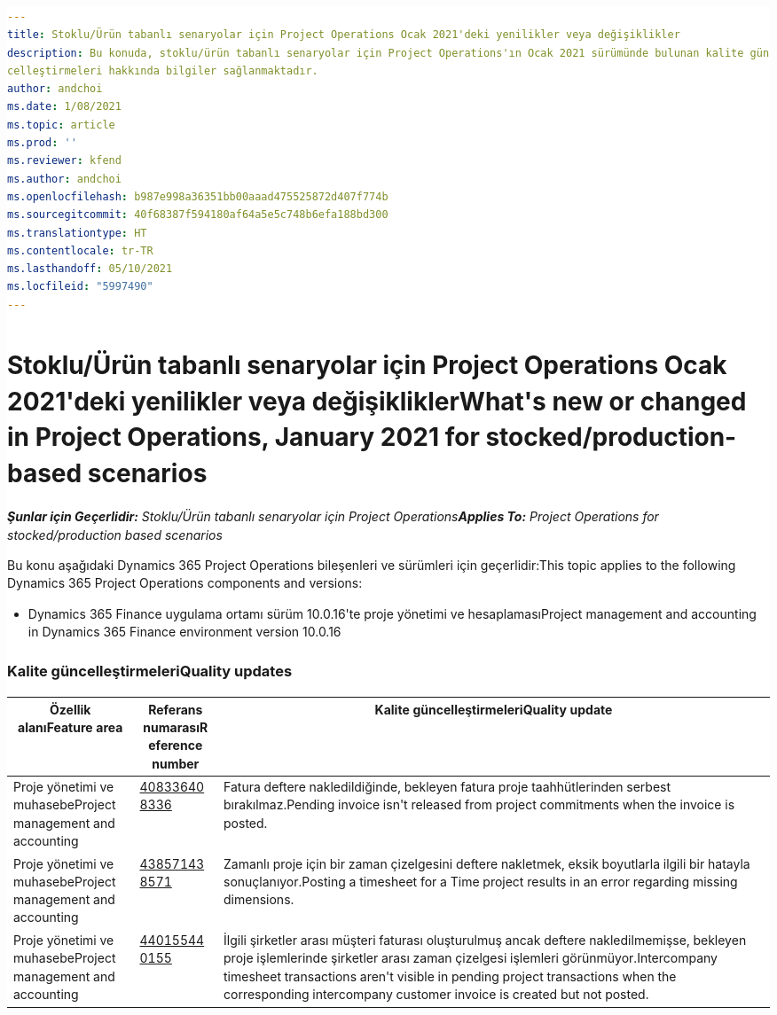 ```yaml
---
title: Stoklu/Ürün tabanlı senaryolar için Project Operations Ocak 2021'deki yenilikler veya değişiklikler
description: Bu konuda, stoklu/ürün tabanlı senaryolar için Project Operations'ın Ocak 2021 sürümünde bulunan kalite güncelleştirmeleri hakkında bilgiler sağlanmaktadır.
author: andchoi
ms.date: 1/08/2021
ms.topic: article
ms.prod: ''
ms.reviewer: kfend
ms.author: andchoi
ms.openlocfilehash: b987e998a36351bb00aaad475525872d407f774b
ms.sourcegitcommit: 40f68387f594180af64a5e5c748b6efa188bd300
ms.translationtype: HT
ms.contentlocale: tr-TR
ms.lasthandoff: 05/10/2021
ms.locfileid: "5997490"
---
```

# <a name="whats-new-or-changed-in-project-operations-january-2021-for-stockedproduction-based-scenarios"></a><span data-ttu-id="6f6a1-103">Stoklu/Ürün tabanlı senaryolar için Project Operations Ocak 2021'deki yenilikler veya değişiklikler</span><span class="sxs-lookup"><span data-stu-id="6f6a1-103">What's new or changed in Project Operations, January 2021 for stocked/production-based scenarios</span></span>

<span data-ttu-id="6f6a1-104">_**Şunlar için Geçerlidir:** Stoklu/Ürün tabanlı senaryolar için Project Operations_</span><span class="sxs-lookup"><span data-stu-id="6f6a1-104">_**Applies To:** Project Operations for stocked/production based scenarios_</span></span>

<span data-ttu-id="6f6a1-105">Bu konu aşağıdaki Dynamics 365 Project Operations bileşenleri ve sürümleri için geçerlidir:</span><span class="sxs-lookup"><span data-stu-id="6f6a1-105">This topic applies to the following Dynamics 365 Project Operations components and versions:</span></span>

- <span data-ttu-id="6f6a1-106">Dynamics 365 Finance uygulama ortamı sürüm 10.0.16'te proje yönetimi ve hesaplaması</span><span class="sxs-lookup"><span data-stu-id="6f6a1-106">Project management and accounting in Dynamics 365 Finance environment version 10.0.16</span></span>


### <a name="quality-updates"></a><span data-ttu-id="6f6a1-107">Kalite güncelleştirmeleri</span><span class="sxs-lookup"><span data-stu-id="6f6a1-107">Quality updates</span></span>

| <span data-ttu-id="6f6a1-108">Özellik alanı</span><span class="sxs-lookup"><span data-stu-id="6f6a1-108">Feature area</span></span>                        | <span data-ttu-id="6f6a1-109">Referans numarası</span><span class="sxs-lookup"><span data-stu-id="6f6a1-109">Reference number</span></span> | <span data-ttu-id="6f6a1-110">Kalite güncelleştirmeleri</span><span class="sxs-lookup"><span data-stu-id="6f6a1-110">Quality update</span></span>                                                                                                                                                                                                                                                   |
|-------------------------------------|------------------|------------------------------------------------------------------------------------------------------------------------------------------------------------------------------------------------------------------------------------------------------------------|
| <span data-ttu-id="6f6a1-111">Proje yönetimi ve muhasebe</span><span class="sxs-lookup"><span data-stu-id="6f6a1-111">Project management and accounting</span></span> | [<span data-ttu-id="6f6a1-112">408336</span><span class="sxs-lookup"><span data-stu-id="6f6a1-112">408336</span></span>](https://fix.lcs.dynamics.com/Issue/Details/?bugId=408336) | <span data-ttu-id="6f6a1-113">Fatura deftere nakledildiğinde, bekleyen fatura proje taahhütlerinden serbest bırakılmaz.</span><span class="sxs-lookup"><span data-stu-id="6f6a1-113">Pending invoice isn't released from project commitments when the invoice is posted.</span></span>                                                                                                                                                                                              
| <span data-ttu-id="6f6a1-114">Proje yönetimi ve muhasebe</span><span class="sxs-lookup"><span data-stu-id="6f6a1-114">Project management and accounting</span></span>   | [<span data-ttu-id="6f6a1-115">438571</span><span class="sxs-lookup"><span data-stu-id="6f6a1-115">438571</span></span>](https://fix.lcs.dynamics.com/Issue/Details/?bugId=438571) | <span data-ttu-id="6f6a1-116">Zamanlı proje için bir zaman çizelgesini deftere nakletmek, eksik boyutlarla ilgili bir hatayla sonuçlanıyor.</span><span class="sxs-lookup"><span data-stu-id="6f6a1-116">Posting a timesheet for a Time project results in an error regarding missing dimensions.</span></span>                                                                                                                                                                                |
| <span data-ttu-id="6f6a1-117">Proje yönetimi ve muhasebe</span><span class="sxs-lookup"><span data-stu-id="6f6a1-117">Project management and accounting</span></span>   | [<span data-ttu-id="6f6a1-118">440155</span><span class="sxs-lookup"><span data-stu-id="6f6a1-118">440155</span></span>](https://fix.lcs.dynamics.com/Issue/Details/?bugId=440155) | <span data-ttu-id="6f6a1-119">İlgili şirketler arası müşteri faturası oluşturulmuş ancak deftere nakledilmemişse, bekleyen proje işlemlerinde şirketler arası zaman çizelgesi işlemleri görünmüyor.</span><span class="sxs-lookup"><span data-stu-id="6f6a1-119">Intercompany timesheet transactions aren't visible in pending project transactions when the corresponding intercompany customer invoice is created but not posted.</span></span>                                                                                            |